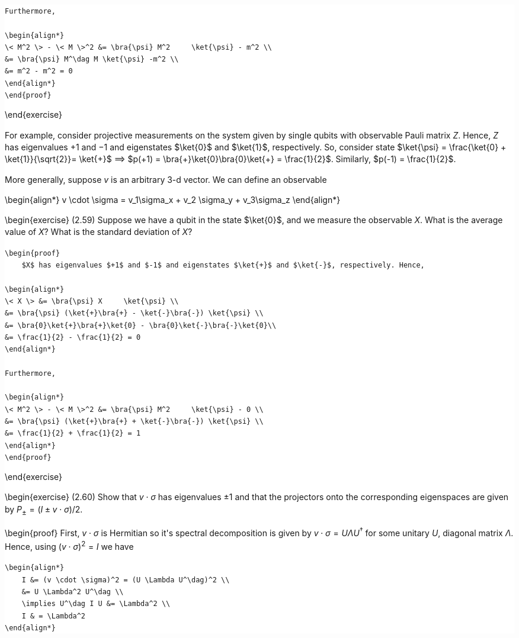 	Furthermore,

	\begin{align*}
	\< M^2 \> - \< M \>^2 &= \bra{\psi} M^2 	\ket{\psi} - m^2 \\
	&= \bra{\psi} M^\dag M \ket{\psi} -m^2 \\
	&= m^2 - m^2 = 0
	\end{align*}
	\end{proof}

\end{exercise}

For example, consider projective measurements on the system given by single qubits with observable Pauli matrix $Z$. Hence, $Z$ has eigenvalues $+1$ and $-1$ and eigenstates $\ket{0}$ and $\ket{1}$, respectively. So, consider state $\ket{\psi} = \frac{\ket{0} + \ket{1}}{\sqrt{2}}= \ket{+}$ $\implies$ $p(+1) = \bra{+}\ket{0}\bra{0}\ket{+} = \frac{1}{2}$. Similarly, $p(-1) = \frac{1}{2}$.

More generally, suppose $v$ is an arbitrary 3-d vector. We can define an observable

\begin{align*}
v \cdot \sigma = v_1\sigma_x + v_2 \sigma_y + v_3\sigma_z
\end{align*}

\begin{exercise}
	(2.59) Suppose we have a qubit in the state $\ket{0}$, and we measure the observable $X$. What is the average value of $X$? What is the standard deviation of $X$?

	\begin{proof}
		$X$ has eigenvalues $+1$ and $-1$ and eigenstates $\ket{+}$ and $\ket{-}$, respectively. Hence,

	\begin{align*}
	\< X \> &= \bra{\psi} X 	\ket{\psi} \\
	&= \bra{\psi} (\ket{+}\bra{+} - \ket{-}\bra{-}) \ket{\psi} \\
	&= \bra{0}\ket{+}\bra{+}\ket{0} - \bra{0}\ket{-}\bra{-}\ket{0}\\
	&= \frac{1}{2} - \frac{1}{2} = 0
	\end{align*}

	Furthermore,

	\begin{align*}
	\< M^2 \> - \< M \>^2 &= \bra{\psi} M^2 	\ket{\psi} - 0 \\
	&= \bra{\psi} (\ket{+}\bra{+} + \ket{-}\bra{-}) \ket{\psi} \\
	&= \frac{1}{2} + \frac{1}{2} = 1
	\end{align*}
	\end{proof}

\end{exercise}

\begin{exercise}
	(2.60) Show that $v \cdot \sigma$ has eigenvalues $\pm 1$ and that the projectors onto the corresponding eigenspaces are given by $P_{\pm} = (I \pm v \cdot \sigma)/2$.

\begin{proof}
	First, $v\cdot \sigma$ is Hermitian so it's spectral decomposition is given by $v \cdot \sigma = U \Lambda U^\dag$ for some unitary $U$, diagonal matrix $\Lambda$. Hence, using $(v\cdot \sigma)^2 = I$ we have

	\begin{align*}
		I &= (v \cdot \sigma)^2 = (U \Lambda U^\dag)^2 \\
		&= U \Lambda^2 U^\dag \\
		\implies U^\dag I U &= \Lambda^2 \\
		I & = \Lambda^2
	\end{align*}
